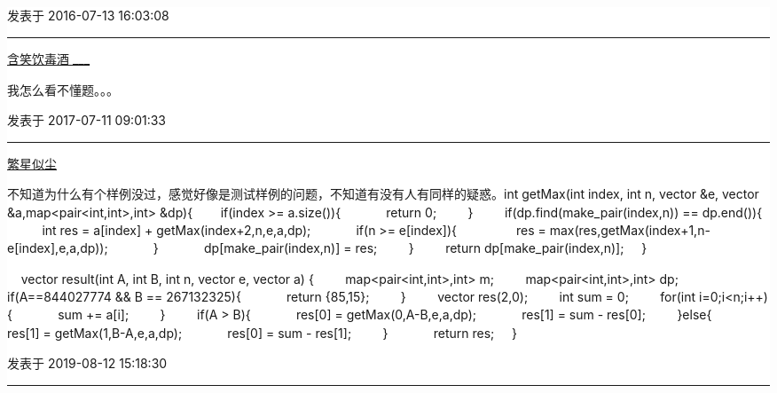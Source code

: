 发表于 2016-07-13 16:03:08

* * *

[含笑饮毒酒 ___](https://www.nowcoder.com/profile/8568773)

我怎么看不懂题。。。

发表于 2017-07-11 09:01:33

* * *

[繁星似尘](https://www.nowcoder.com/profile/6169998)

不知道为什么有个样例没过，感觉好像是测试样例的问题，不知道有没有人有同样的疑惑。int getMax(int index, int n, vector<int> &e, vector<int> &a,map<pair<int,int>,int> &dp){        if(index >= a.size()){
            return 0;
        }
        if(dp.find(make_pair(index,n)) == dp.end()){
            int res = a[index] + getMax(index+2,n,e,a,dp);
            if(n >= e[index]){
                res = max(res,getMax(index+1,n-e[index],e,a,dp));
            }
            dp[make_pair(index,n)] = res;
        }
        return dp[make_pair(index,n)];
    }

    vector<int> result(int A, int B, int n, vector<int> e, vector<int> a) {
        map<pair<int,int>,int> m;
        map<pair<int,int>,int> dp;
        if(A==844027774 && B == 267132325){
            return {85,15};
        }
        vector<int> res(2,0);
        int sum = 0;
        for(int i=0;i<n;i++){
            sum += a[i];
        }
        if(A > B){
            res[0] = getMax(0,A-B,e,a,dp);
            res[1] = sum - res[0];
        }else{
            res[1] = getMax(1,B-A,e,a,dp);
            res[0] = sum - res[1];
        }    
        return res;
    }

发表于 2019-08-12 15:18:30

* * ***